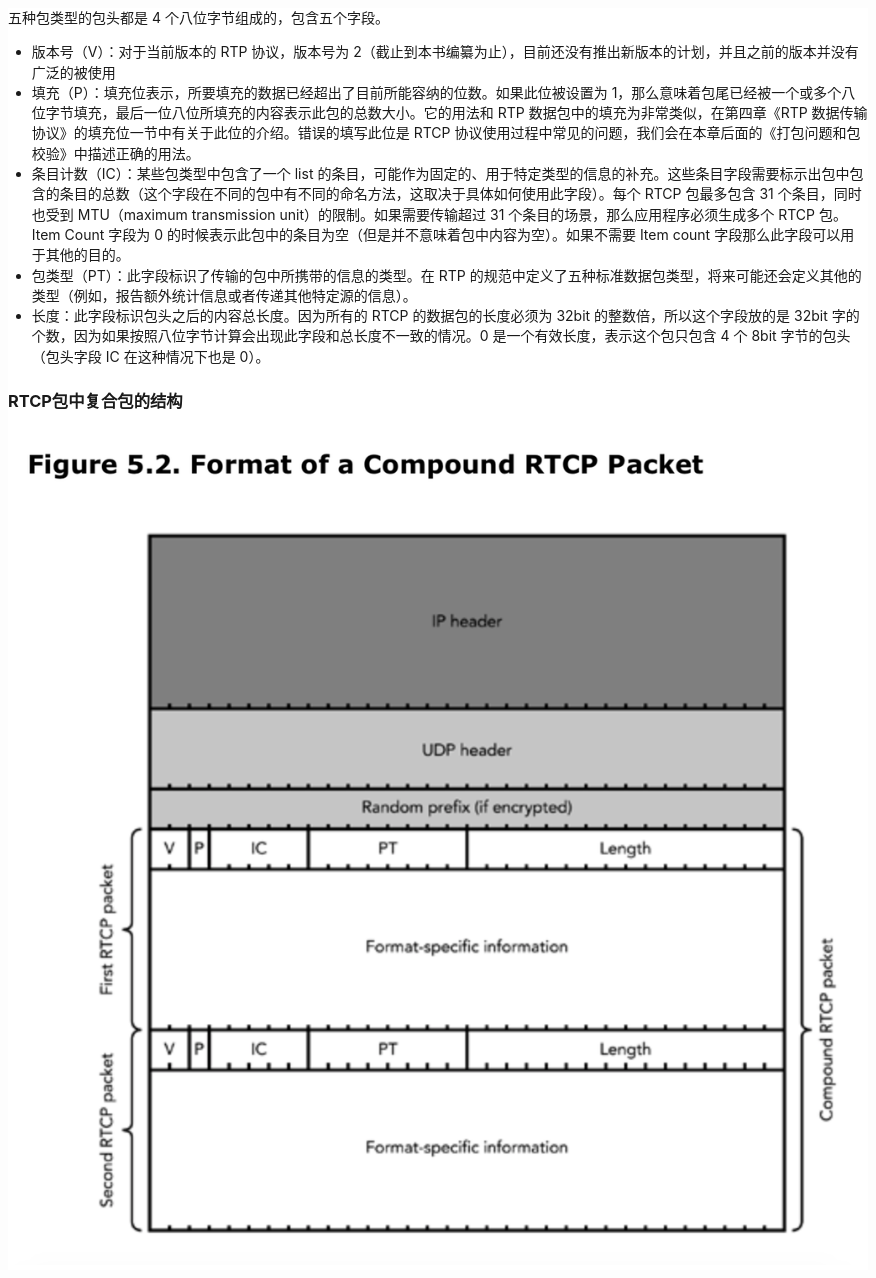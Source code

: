 五种包类型的包头都是 4 个八位字节组成的，包含五个字段。

- 版本号（V）：对于当前版本的 RTP 协议，版本号为 2（截止到本书编纂为止），目前还没有推出新版本的计划，并且之前的版本并没有广泛的被使用
- 填充（P）：填充位表示，所要填充的数据已经超出了目前所能容纳的位数。如果此位被设置为 1，那么意味着包尾已经被一个或多个八位字节填充，最后一位八位所填充的内容表示此包的总数大小。它的用法和 RTP 数据包中的填充为非常类似，在第四章《RTP 数据传输协议》的填充位一节中有关于此位的介绍。错误的填写此位是 RTCP 协议使用过程中常见的问题，我们会在本章后面的《打包问题和包校验》中描述正确的用法。
- 条目计数（IC）：某些包类型中包含了一个 list 的条目，可能作为固定的、用于特定类型的信息的补充。这些条目字段需要标示出包中包含的条目的总数（这个字段在不同的包中有不同的命名方法，这取决于具体如何使用此字段）。每个 RTCP 包最多包含 31 个条目，同时也受到 MTU（maximum transmission unit）的限制。如果需要传输超过 31 个条目的场景，那么应用程序必须生成多个 RTCP 包。Item Count 字段为 0 的时候表示此包中的条目为空（但是并不意味着包中内容为空）。如果不需要 Item count 字段那么此字段可以用于其他的目的。
- 包类型（PT）：此字段标识了传输的包中所携带的信息的类型。在 RTP 的规范中定义了五种标准数据包类型，将来可能还会定义其他的类型（例如，报告额外统计信息或者传递其他特定源的信息）。
- 长度：此字段标识包头之后的内容总长度。因为所有的 RTCP 的数据包的长度必须为 32bit 的整数倍，所以这个字段放的是 32bit 字的个数，因为如果按照八位字节计算会出现此字段和总长度不一致的情况。0 是一个有效长度，表示这个包只包含 4 个 8bit 字节的包头（包头字段 IC 在这种情况下也是 0）。

### RTCP包中复合包的结构

![5.2的图片](image/Figure_5.2.png)
